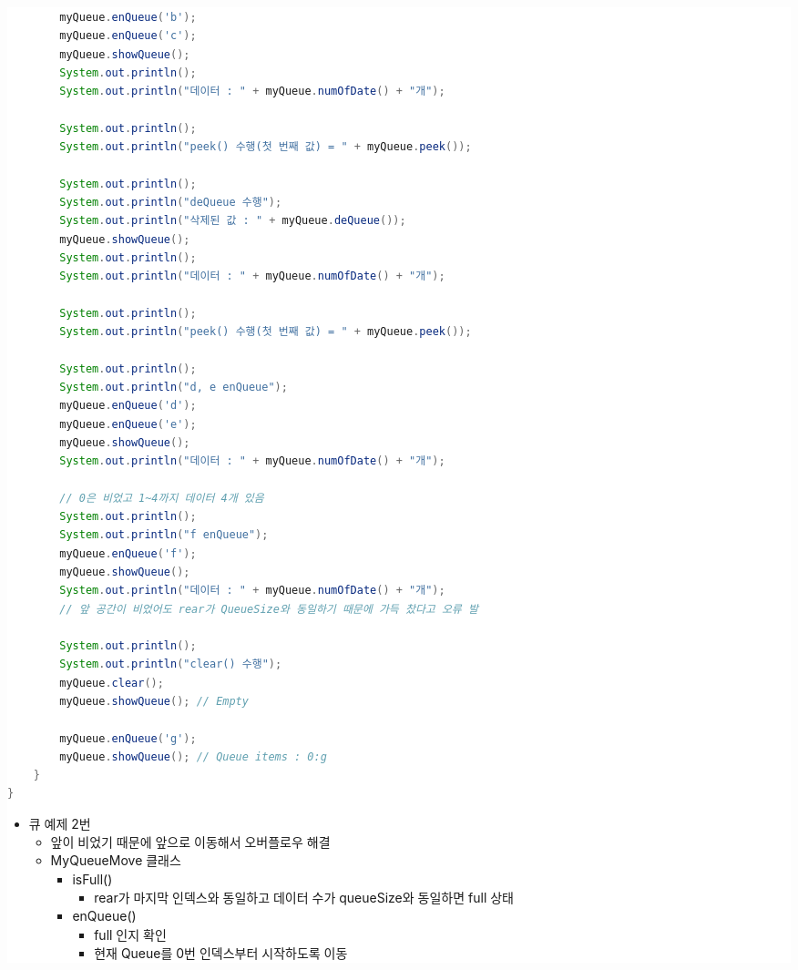 ~~~java
        myQueue.enQueue('b');
        myQueue.enQueue('c');
        myQueue.showQueue();
        System.out.println();
        System.out.println("데이터 : " + myQueue.numOfDate() + "개");

        System.out.println();
        System.out.println("peek() 수행(첫 번째 값) = " + myQueue.peek());

        System.out.println();
        System.out.println("deQueue 수행");
        System.out.println("삭제된 값 : " + myQueue.deQueue());
        myQueue.showQueue();
        System.out.println();
        System.out.println("데이터 : " + myQueue.numOfDate() + "개");

        System.out.println();
        System.out.println("peek() 수행(첫 번째 값) = " + myQueue.peek());

        System.out.println();
        System.out.println("d, e enQueue");
        myQueue.enQueue('d');
        myQueue.enQueue('e');
        myQueue.showQueue();
        System.out.println("데이터 : " + myQueue.numOfDate() + "개");

        // 0은 비었고 1~4까지 데이터 4개 있음
        System.out.println();
        System.out.println("f enQueue");
        myQueue.enQueue('f');
        myQueue.showQueue();
        System.out.println("데이터 : " + myQueue.numOfDate() + "개");
        // 앞 공간이 비었어도 rear가 QueueSize와 동일하기 때문에 가득 찼다고 오류 발

        System.out.println();
        System.out.println("clear() 수행");
        myQueue.clear();
        myQueue.showQueue(); // Empty

        myQueue.enQueue('g');
        myQueue.showQueue(); // Queue items : 0:g
    }
}
~~~

- 큐 예제 2번
  - 앞이 비었기 때문에 앞으로 이동해서 오버플로우 해결
  - MyQueueMove 클래스
    - isFull()
      - rear가 마지막 인덱스와 동일하고 데이터 수가 queueSize와 동일하면 full 상태
    - enQueue()
      - full 인지 확인
      - 현재 Queue를 0번 인덱스부터 시작하도록 이동
